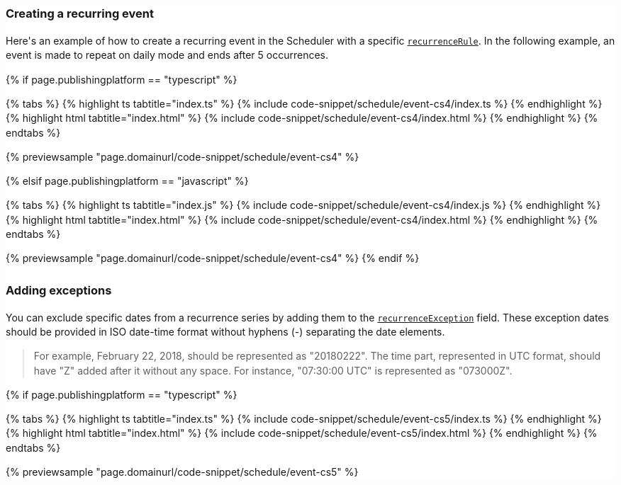 ### Creating a recurring event

Here's an example of how to create a recurring event in the Scheduler with a specific [`recurrenceRule`](../api/schedule/field/#recurrencerule). In the following example, an event is made to repeat on daily mode and ends after 5 occurrences.

{% if page.publishingplatform == "typescript" %}

{% tabs %}
{% highlight ts tabtitle="index.ts" %}
{% include code-snippet/schedule/event-cs4/index.ts %}
{% endhighlight %}
{% highlight html tabtitle="index.html" %}
{% include code-snippet/schedule/event-cs4/index.html %}
{% endhighlight %}
{% endtabs %}
          
{% previewsample "page.domainurl/code-snippet/schedule/event-cs4" %}

{% elsif page.publishingplatform == "javascript" %}

{% tabs %}
{% highlight ts tabtitle="index.js" %}
{% include code-snippet/schedule/event-cs4/index.js %}
{% endhighlight %}
{% highlight html tabtitle="index.html" %}
{% include code-snippet/schedule/event-cs4/index.html %}
{% endhighlight %}
{% endtabs %}

{% previewsample "page.domainurl/code-snippet/schedule/event-cs4" %}
{% endif %}

### Adding exceptions

You can exclude specific dates from a recurrence series by adding them to the [`recurrenceException`](../api/schedule/field/#recurrenceexception) field. These exception dates should be provided in ISO date-time format without hyphens (-) separating the date elements.

> For example, February 22, 2018, should be represented as "20180222". The time part, represented in UTC format, should have "Z" added after it without any space. For instance, "07:30:00 UTC" is represented as "073000Z".

{% if page.publishingplatform == "typescript" %}

{% tabs %}
{% highlight ts tabtitle="index.ts" %}
{% include code-snippet/schedule/event-cs5/index.ts %}
{% endhighlight %}
{% highlight html tabtitle="index.html" %}
{% include code-snippet/schedule/event-cs5/index.html %}
{% endhighlight %}
{% endtabs %}
          
{% previewsample "page.domainurl/code-snippet/schedule/event-cs5" %}
